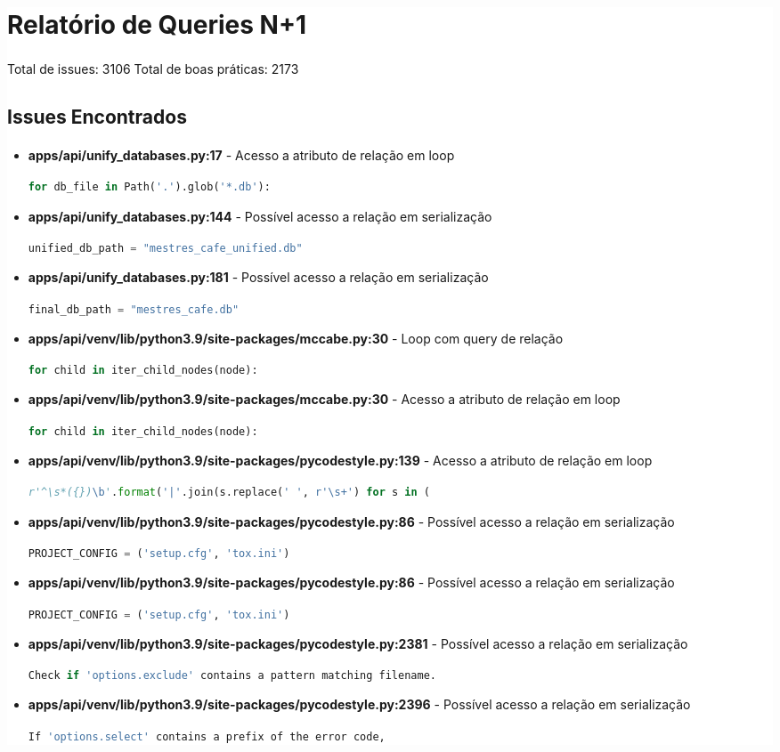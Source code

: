 # Relatório de Queries N+1

Total de issues: 3106
Total de boas práticas: 2173

## Issues Encontrados

- **apps/api/unify_databases.py:17** - Acesso a atributo de relação em loop
  ```python
  for db_file in Path('.').glob('*.db'):
  ```

- **apps/api/unify_databases.py:144** - Possível acesso a relação em serialização
  ```python
  unified_db_path = "mestres_cafe_unified.db"
  ```

- **apps/api/unify_databases.py:181** - Possível acesso a relação em serialização
  ```python
  final_db_path = "mestres_cafe.db"
  ```

- **apps/api/venv/lib/python3.9/site-packages/mccabe.py:30** - Loop com query de relação
  ```python
  for child in iter_child_nodes(node):
  ```

- **apps/api/venv/lib/python3.9/site-packages/mccabe.py:30** - Acesso a atributo de relação em loop
  ```python
  for child in iter_child_nodes(node):
  ```

- **apps/api/venv/lib/python3.9/site-packages/pycodestyle.py:139** - Acesso a atributo de relação em loop
  ```python
  r'^\s*({})\b'.format('|'.join(s.replace(' ', r'\s+') for s in (
  ```

- **apps/api/venv/lib/python3.9/site-packages/pycodestyle.py:86** - Possível acesso a relação em serialização
  ```python
  PROJECT_CONFIG = ('setup.cfg', 'tox.ini')
  ```

- **apps/api/venv/lib/python3.9/site-packages/pycodestyle.py:86** - Possível acesso a relação em serialização
  ```python
  PROJECT_CONFIG = ('setup.cfg', 'tox.ini')
  ```

- **apps/api/venv/lib/python3.9/site-packages/pycodestyle.py:2381** - Possível acesso a relação em serialização
  ```python
  Check if 'options.exclude' contains a pattern matching filename.
  ```

- **apps/api/venv/lib/python3.9/site-packages/pycodestyle.py:2396** - Possível acesso a relação em serialização
  ```python
  If 'options.select' contains a prefix of the error code,
  ```
